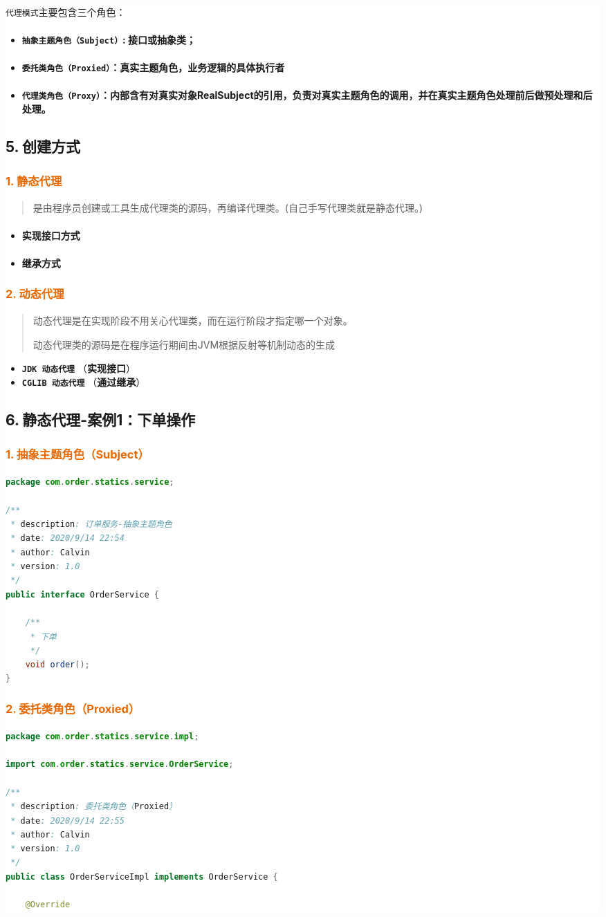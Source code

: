 `代理模式`主要包含三个角色：

- #### **`抽象主题角色（Subject）`**:  接口或抽象类；

- #### `委托类角色（Proxied）`：真实主题角色，业务逻辑的具体执行者

- #### `代理类角色（Proxy）`：内部含有对真实对象RealSubject的引用，负责对真实主题角色的调用，并在真实主题角色处理前后做预处理和后处理。



## 5. 创建方式

### <font color=#e96900>1. 静态代理 </font>

> 是由程序员创建或工具生成代理类的源码，再编译代理类。(自己手写代理类就是静态代理。)

- #### 实现接口方式

- #### 继承方式

### <font color=#e96900>2. 动态代理 </font>

> 动态代理是在实现阶段不用关心代理类，而在运行阶段才指定哪一个对象。
>
> 动态代理类的源码是在程序运行期间由JVM根据反射等机制动态的生成 

- **`JDK 动态代理`** （**实现接口**）
- **`CGLIB 动态代理`** （**通过继承**）

## 6. 静态代理-案例1：下单操作

### <font color=#e96900>1. 抽象主题角色（Subject）</font>

```java
package com.order.statics.service;

/**
 * description: 订单服务-抽象主题角色
 * date: 2020/9/14 22:54
 * author: Calvin
 * version: 1.0
 */
public interface OrderService {

    /**
     * 下单
     */
    void order();
}
```

### <font color=#e96900>2. 委托类角色（Proxied）</font>

```java
package com.order.statics.service.impl;

import com.order.statics.service.OrderService;

/**
 * description: 委托类角色（Proxied）
 * date: 2020/9/14 22:55
 * author: Calvin
 * version: 1.0
 */
public class OrderServiceImpl implements OrderService {

    @Override
```